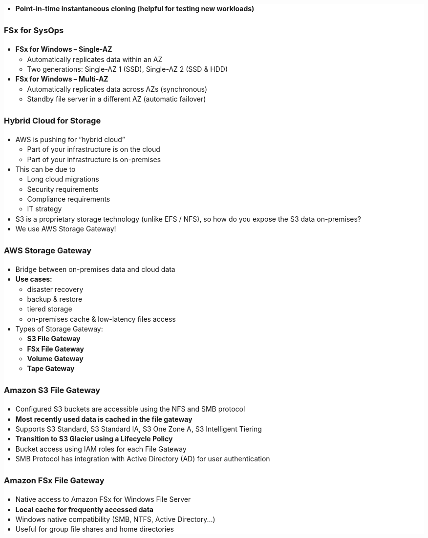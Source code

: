 - **Point-in-time instantaneous cloning (helpful for testing new workloads)**

### FSx for SysOps
- **FSx for Windows – Single-AZ**
    - Automatically replicates data within an AZ
    - Two generations: Single-AZ 1 (SSD), Single-AZ 2 (SSD & HDD)
- **FSx for Windows – Multi-AZ**
    - Automatically replicates data across AZs (synchronous)
    - Standby file server in a different AZ (automatic failover)

### Hybrid Cloud for Storage
- AWS is pushing for ”hybrid cloud”
    - Part of your infrastructure is on the cloud
    - Part of your infrastructure is on-premises
- This can be due to
    - Long cloud migrations
    - Security requirements
    - Compliance requirements
    - IT strategy
- S3 is a proprietary storage technology (unlike EFS / NFS), so how do you expose the S3 data on-premises?
- We use AWS Storage Gateway!

### AWS Storage Gateway
- Bridge between on-premises data and cloud data
- **Use cases:**
    - disaster recovery
    - backup & restore
    - tiered storage
    - on-premises cache & low-latency files access
- Types of Storage Gateway:
    - **S3 File Gateway**
    - **FSx File Gateway**
    - **Volume Gateway**
    - **Tape Gateway**

### Amazon S3 File Gateway
- Configured S3 buckets are accessible using the NFS and SMB protocol
- **Most recently used data is cached in the file gateway**
- Supports S3 Standard, S3 Standard IA, S3 One Zone A, S3 Intelligent Tiering
- **Transition to S3 Glacier using a Lifecycle Policy**
- Bucket access using IAM roles for each File Gateway
- SMB Protocol has integration with Active Directory (AD) for user authentication

### Amazon FSx File Gateway
- Native access to Amazon FSx for Windows File Server
- **Local cache for frequently accessed data**
- Windows native compatibility (SMB, NTFS, Active Directory...)
- Useful for group file shares and home directories
